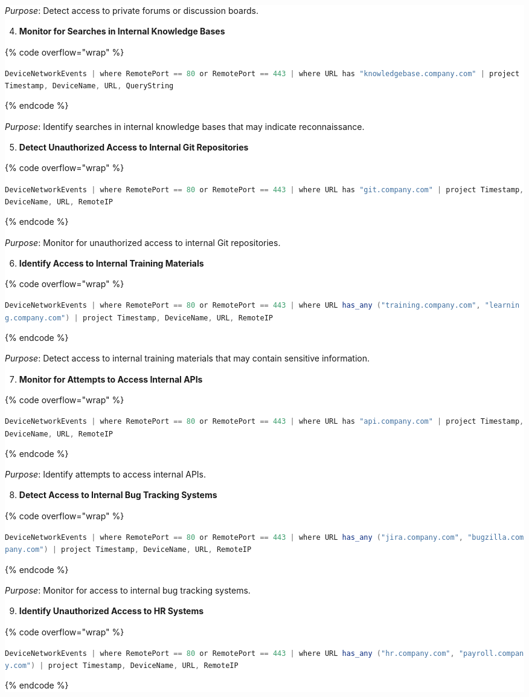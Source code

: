 _Purpose_: Detect access to private forums or discussion boards.

4. **Monitor for Searches in Internal Knowledge Bases**

{% code overflow="wrap" %}
```cs
DeviceNetworkEvents | where RemotePort == 80 or RemotePort == 443 | where URL has "knowledgebase.company.com" | project Timestamp, DeviceName, URL, QueryString
```
{% endcode %}

_Purpose_: Identify searches in internal knowledge bases that may indicate reconnaissance.

5. **Detect Unauthorized Access to Internal Git Repositories**

{% code overflow="wrap" %}
```cs
DeviceNetworkEvents | where RemotePort == 80 or RemotePort == 443 | where URL has "git.company.com" | project Timestamp, DeviceName, URL, RemoteIP
```
{% endcode %}

_Purpose_: Monitor for unauthorized access to internal Git repositories.

6. **Identify Access to Internal Training Materials**

{% code overflow="wrap" %}
```cs
DeviceNetworkEvents | where RemotePort == 80 or RemotePort == 443 | where URL has_any ("training.company.com", "learning.company.com") | project Timestamp, DeviceName, URL, RemoteIP
```
{% endcode %}

_Purpose_: Detect access to internal training materials that may contain sensitive information.

7. **Monitor for Attempts to Access Internal APIs**

{% code overflow="wrap" %}
```cs
DeviceNetworkEvents | where RemotePort == 80 or RemotePort == 443 | where URL has "api.company.com" | project Timestamp, DeviceName, URL, RemoteIP
```
{% endcode %}

_Purpose_: Identify attempts to access internal APIs.

8. **Detect Access to Internal Bug Tracking Systems**

{% code overflow="wrap" %}
```cs
DeviceNetworkEvents | where RemotePort == 80 or RemotePort == 443 | where URL has_any ("jira.company.com", "bugzilla.company.com") | project Timestamp, DeviceName, URL, RemoteIP
```
{% endcode %}

_Purpose_: Monitor for access to internal bug tracking systems.

9. **Identify Unauthorized Access to HR Systems**

{% code overflow="wrap" %}
```cs
DeviceNetworkEvents | where RemotePort == 80 or RemotePort == 443 | where URL has_any ("hr.company.com", "payroll.company.com") | project Timestamp, DeviceName, URL, RemoteIP
```
{% endcode %}
